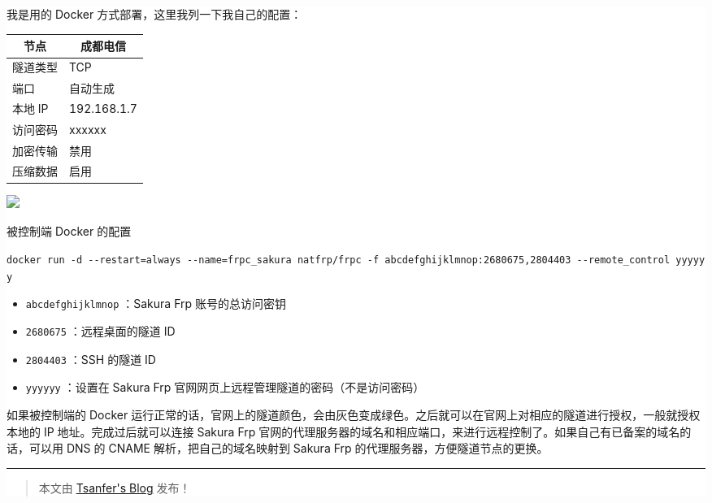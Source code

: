 我是用的 Docker 方式部署，这里我列一下我自己的配置：

|节点|成都电信|
|--|--|
|隧道类型|TCP|
|端口|自动生成|
|本地 IP|192.168.1.7|
|访问密码|xxxxxx|
|加密传输|禁用|
|压缩数据|启用|

![](https://cdn.tsanfer.com/image/202228192056.png)

被控制端 Docker 的配置

`docker run -d --restart=always --name=frpc_sakura natfrp/frpc -f abcdefghijklmnop:2680675,2804403 --remote_control yyyyyy`

- `abcdefghijklmnop` ：Sakura Frp 账号的总访问密钥

- `2680675` ：远程桌面的隧道 ID

- `2804403` ：SSH 的隧道 ID

- `yyyyyy` ：设置在 Sakura Frp 官网网页上远程管理隧道的密码（不是访问密码）

如果被控制端的 Docker 运行正常的话，官网上的隧道颜色，会由灰色变成绿色。之后就可以在官网上对相应的隧道进行授权，一般就授权本地的 IP 地址。完成过后就可以连接 Sakura Frp 官网的代理服务器的域名和相应端口，来进行远程控制了。如果自己有已备案的域名的话，可以用 DNS 的 CNAME 解析，把自己的域名映射到 Sakura Frp 的代理服务器，方便隧道节点的更换。

***

> 本文由 [Tsanfer's Blog](https://tsanfer.com/) 发布！
